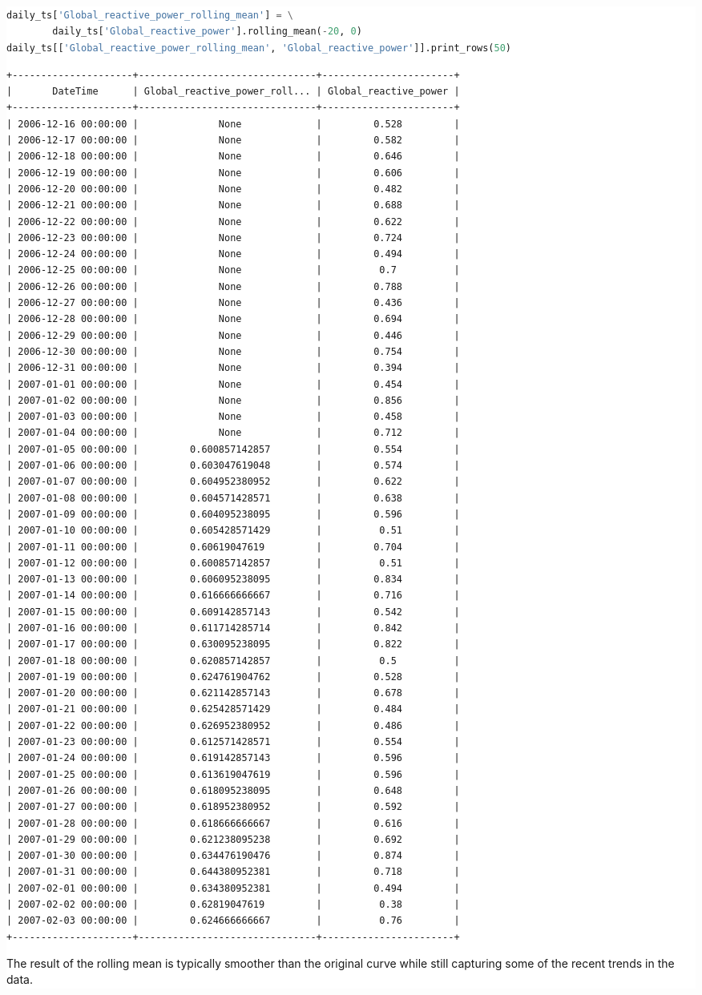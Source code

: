 
```python
daily_ts['Global_reactive_power_rolling_mean'] = \
        daily_ts['Global_reactive_power'].rolling_mean(-20, 0)
daily_ts[['Global_reactive_power_rolling_mean', 'Global_reactive_power']].print_rows(50)
```
```no-highlight
+---------------------+-------------------------------+-----------------------+
|       DateTime      | Global_reactive_power_roll... | Global_reactive_power |
+---------------------+-------------------------------+-----------------------+
| 2006-12-16 00:00:00 |              None             |         0.528         |
| 2006-12-17 00:00:00 |              None             |         0.582         |
| 2006-12-18 00:00:00 |              None             |         0.646         |
| 2006-12-19 00:00:00 |              None             |         0.606         |
| 2006-12-20 00:00:00 |              None             |         0.482         |
| 2006-12-21 00:00:00 |              None             |         0.688         |
| 2006-12-22 00:00:00 |              None             |         0.622         |
| 2006-12-23 00:00:00 |              None             |         0.724         |
| 2006-12-24 00:00:00 |              None             |         0.494         |
| 2006-12-25 00:00:00 |              None             |          0.7          |
| 2006-12-26 00:00:00 |              None             |         0.788         |
| 2006-12-27 00:00:00 |              None             |         0.436         |
| 2006-12-28 00:00:00 |              None             |         0.694         |
| 2006-12-29 00:00:00 |              None             |         0.446         |
| 2006-12-30 00:00:00 |              None             |         0.754         |
| 2006-12-31 00:00:00 |              None             |         0.394         |
| 2007-01-01 00:00:00 |              None             |         0.454         |
| 2007-01-02 00:00:00 |              None             |         0.856         |
| 2007-01-03 00:00:00 |              None             |         0.458         |
| 2007-01-04 00:00:00 |              None             |         0.712         |
| 2007-01-05 00:00:00 |         0.600857142857        |         0.554         |
| 2007-01-06 00:00:00 |         0.603047619048        |         0.574         |
| 2007-01-07 00:00:00 |         0.604952380952        |         0.622         |
| 2007-01-08 00:00:00 |         0.604571428571        |         0.638         |
| 2007-01-09 00:00:00 |         0.604095238095        |         0.596         |
| 2007-01-10 00:00:00 |         0.605428571429        |          0.51         |
| 2007-01-11 00:00:00 |         0.60619047619         |         0.704         |
| 2007-01-12 00:00:00 |         0.600857142857        |          0.51         |
| 2007-01-13 00:00:00 |         0.606095238095        |         0.834         |
| 2007-01-14 00:00:00 |         0.616666666667        |         0.716         |
| 2007-01-15 00:00:00 |         0.609142857143        |         0.542         |
| 2007-01-16 00:00:00 |         0.611714285714        |         0.842         |
| 2007-01-17 00:00:00 |         0.630095238095        |         0.822         |
| 2007-01-18 00:00:00 |         0.620857142857        |          0.5          |
| 2007-01-19 00:00:00 |         0.624761904762        |         0.528         |
| 2007-01-20 00:00:00 |         0.621142857143        |         0.678         |
| 2007-01-21 00:00:00 |         0.625428571429        |         0.484         |
| 2007-01-22 00:00:00 |         0.626952380952        |         0.486         |
| 2007-01-23 00:00:00 |         0.612571428571        |         0.554         |
| 2007-01-24 00:00:00 |         0.619142857143        |         0.596         |
| 2007-01-25 00:00:00 |         0.613619047619        |         0.596         |
| 2007-01-26 00:00:00 |         0.618095238095        |         0.648         |
| 2007-01-27 00:00:00 |         0.618952380952        |         0.592         |
| 2007-01-28 00:00:00 |         0.618666666667        |         0.616         |
| 2007-01-29 00:00:00 |         0.621238095238        |         0.692         |
| 2007-01-30 00:00:00 |         0.634476190476        |         0.874         |
| 2007-01-31 00:00:00 |         0.644380952381        |         0.718         |
| 2007-02-01 00:00:00 |         0.634380952381        |         0.494         |
| 2007-02-02 00:00:00 |         0.62819047619         |          0.38         |
| 2007-02-03 00:00:00 |         0.624666666667        |          0.76         |
+---------------------+-------------------------------+-----------------------+
```
The result of the rolling mean is typically smoother than the original curve
while still capturing some of the recent trends in the data.
